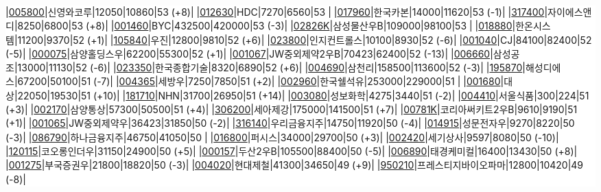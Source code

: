 |[005800](https://finance.daum.net/quotes/A005800)|신영와코루|12050|10860|53 (+8)|
|[012630](https://finance.daum.net/quotes/A012630)|HDC|7270|6560|53 |
|[017960](https://finance.daum.net/quotes/A017960)|한국카본|14000|11620|53 (-1)|
|[317400](https://finance.daum.net/quotes/A317400)|자이에스앤디|8250|6800|53 (+8)|
|[001460](https://finance.daum.net/quotes/A001460)|BYC|432500|420000|53 (-3)|
|[02826K](https://finance.daum.net/quotes/A02826K)|삼성물산우B|109000|98100|53 |
|[018880](https://finance.daum.net/quotes/A018880)|한온시스템|11200|9370|52 (+1)|
|[105840](https://finance.daum.net/quotes/A105840)|우진|12800|9810|52 (+6)|
|[023800](https://finance.daum.net/quotes/A023800)|인지컨트롤스|10100|8930|52 (-6)|
|[001040](https://finance.daum.net/quotes/A001040)|CJ|84100|82400|52 (-5)|
|[000075](https://finance.daum.net/quotes/A000075)|삼양홀딩스우|62200|55300|52 (+1)|
|[001067](https://finance.daum.net/quotes/A001067)|JW중외제약2우B|70423|62400|52 (-13)|
|[006660](https://finance.daum.net/quotes/A006660)|삼성공조|13000|11130|52 (-6)|
|[023350](https://finance.daum.net/quotes/A023350)|한국종합기술|8320|6890|52 (+6)|
|[004690](https://finance.daum.net/quotes/A004690)|삼천리|158500|113600|52 (-3)|
|[195870](https://finance.daum.net/quotes/A195870)|해성디에스|67200|50100|51 (-7)|
|[004365](https://finance.daum.net/quotes/A004365)|세방우|7250|7850|51 (+2)|
|[002960](https://finance.daum.net/quotes/A002960)|한국쉘석유|253000|229000|51 |
|[001680](https://finance.daum.net/quotes/A001680)|대상|22050|19530|51 (+10)|
|[181710](https://finance.daum.net/quotes/A181710)|NHN|31700|26950|51 (+14)|
|[003080](https://finance.daum.net/quotes/A003080)|성보화학|4275|3440|51 (-2)|
|[004410](https://finance.daum.net/quotes/A004410)|서울식품|300|224|51 (+3)|
|[002170](https://finance.daum.net/quotes/A002170)|삼양통상|57300|50500|51 (+4)|
|[306200](https://finance.daum.net/quotes/A306200)|세아제강|175000|141500|51 (+7)|
|[00781K](https://finance.daum.net/quotes/A00781K)|코리아써키트2우B|9610|9190|51 (+1)|
|[001065](https://finance.daum.net/quotes/A001065)|JW중외제약우|36423|31850|50 (-2)|
|[316140](https://finance.daum.net/quotes/A316140)|우리금융지주|14750|11920|50 (-4)|
|[014915](https://finance.daum.net/quotes/A014915)|성문전자우|9270|8220|50 (-3)|
|[086790](https://finance.daum.net/quotes/A086790)|하나금융지주|46750|41050|50 |
|[016800](https://finance.daum.net/quotes/A016800)|퍼시스|34000|29700|50 (+3)|
|[002420](https://finance.daum.net/quotes/A002420)|세기상사|9597|8080|50 (-10)|
|[120115](https://finance.daum.net/quotes/A120115)|코오롱인더우|31150|24900|50 (+5)|
|[000157](https://finance.daum.net/quotes/A000157)|두산2우B|105500|88400|50 (-5)|
|[006890](https://finance.daum.net/quotes/A006890)|태경케미컬|16400|13430|50 (+8)|
|[001275](https://finance.daum.net/quotes/A001275)|부국증권우|21800|18820|50 (-3)|
|[004020](https://finance.daum.net/quotes/A004020)|현대제철|41300|34650|49 (+9)|
|[950210](https://finance.daum.net/quotes/A950210)|프레스티지바이오파마|12800|10420|49 (-8)|
